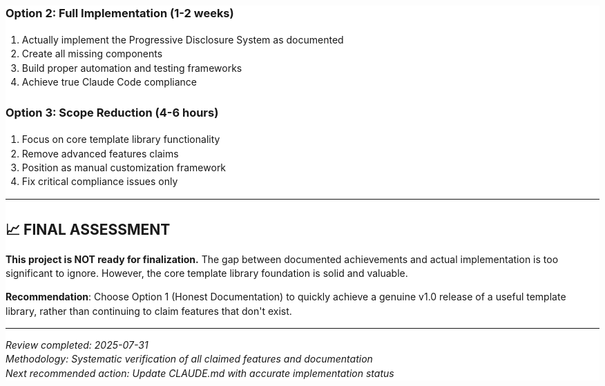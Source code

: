 ### Option 2: Full Implementation (1-2 weeks)
1. Actually implement the Progressive Disclosure System as documented
2. Create all missing components
3. Build proper automation and testing frameworks
4. Achieve true Claude Code compliance

### Option 3: Scope Reduction (4-6 hours)
1. Focus on core template library functionality
2. Remove advanced features claims
3. Position as manual customization framework
4. Fix critical compliance issues only

---

## 📈 FINAL ASSESSMENT

**This project is NOT ready for finalization.** The gap between documented achievements and actual implementation is too significant to ignore. However, the core template library foundation is solid and valuable.

**Recommendation**: Choose Option 1 (Honest Documentation) to quickly achieve a genuine v1.0 release of a useful template library, rather than continuing to claim features that don't exist.

---

*Review completed: 2025-07-31*  
*Methodology: Systematic verification of all claimed features and documentation*  
*Next recommended action: Update CLAUDE.md with accurate implementation status*